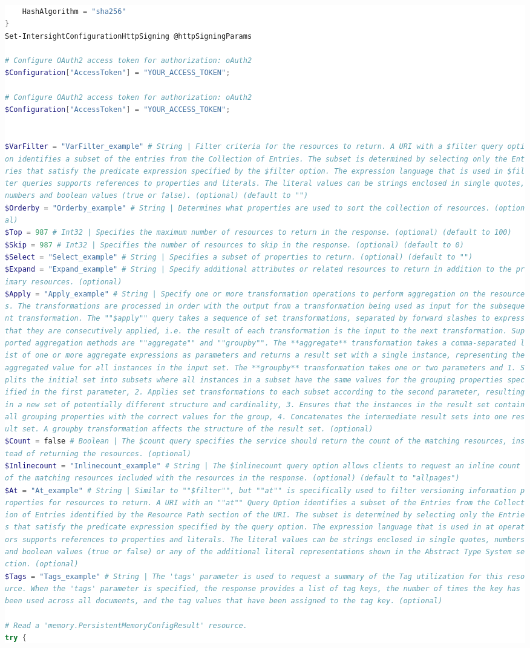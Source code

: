 ```powershell
    HashAlgorithm = "sha256"
}
Set-IntersightConfigurationHttpSigning @httpSigningParams

# Configure OAuth2 access token for authorization: oAuth2
$Configuration["AccessToken"] = "YOUR_ACCESS_TOKEN";

# Configure OAuth2 access token for authorization: oAuth2
$Configuration["AccessToken"] = "YOUR_ACCESS_TOKEN";


$VarFilter = "VarFilter_example" # String | Filter criteria for the resources to return. A URI with a $filter query option identifies a subset of the entries from the Collection of Entries. The subset is determined by selecting only the Entries that satisfy the predicate expression specified by the $filter option. The expression language that is used in $filter queries supports references to properties and literals. The literal values can be strings enclosed in single quotes, numbers and boolean values (true or false). (optional) (default to "")
$Orderby = "Orderby_example" # String | Determines what properties are used to sort the collection of resources. (optional)
$Top = 987 # Int32 | Specifies the maximum number of resources to return in the response. (optional) (default to 100)
$Skip = 987 # Int32 | Specifies the number of resources to skip in the response. (optional) (default to 0)
$Select = "Select_example" # String | Specifies a subset of properties to return. (optional) (default to "")
$Expand = "Expand_example" # String | Specify additional attributes or related resources to return in addition to the primary resources. (optional)
$Apply = "Apply_example" # String | Specify one or more transformation operations to perform aggregation on the resources. The transformations are processed in order with the output from a transformation being used as input for the subsequent transformation. The ""$apply"" query takes a sequence of set transformations, separated by forward slashes to express that they are consecutively applied, i.e. the result of each transformation is the input to the next transformation. Supported aggregation methods are ""aggregate"" and ""groupby"". The **aggregate** transformation takes a comma-separated list of one or more aggregate expressions as parameters and returns a result set with a single instance, representing the aggregated value for all instances in the input set. The **groupby** transformation takes one or two parameters and 1. Splits the initial set into subsets where all instances in a subset have the same values for the grouping properties specified in the first parameter, 2. Applies set transformations to each subset according to the second parameter, resulting in a new set of potentially different structure and cardinality, 3. Ensures that the instances in the result set contain all grouping properties with the correct values for the group, 4. Concatenates the intermediate result sets into one result set. A groupby transformation affects the structure of the result set. (optional)
$Count = false # Boolean | The $count query specifies the service should return the count of the matching resources, instead of returning the resources. (optional)
$Inlinecount = "Inlinecount_example" # String | The $inlinecount query option allows clients to request an inline count of the matching resources included with the resources in the response. (optional) (default to "allpages")
$At = "At_example" # String | Similar to ""$filter"", but ""at"" is specifically used to filter versioning information properties for resources to return. A URI with an ""at"" Query Option identifies a subset of the Entries from the Collection of Entries identified by the Resource Path section of the URI. The subset is determined by selecting only the Entries that satisfy the predicate expression specified by the query option. The expression language that is used in at operators supports references to properties and literals. The literal values can be strings enclosed in single quotes, numbers and boolean values (true or false) or any of the additional literal representations shown in the Abstract Type System section. (optional)
$Tags = "Tags_example" # String | The 'tags' parameter is used to request a summary of the Tag utilization for this resource. When the 'tags' parameter is specified, the response provides a list of tag keys, the number of times the key has been used across all documents, and the tag values that have been assigned to the tag key. (optional)

# Read a 'memory.PersistentMemoryConfigResult' resource.
try {
```